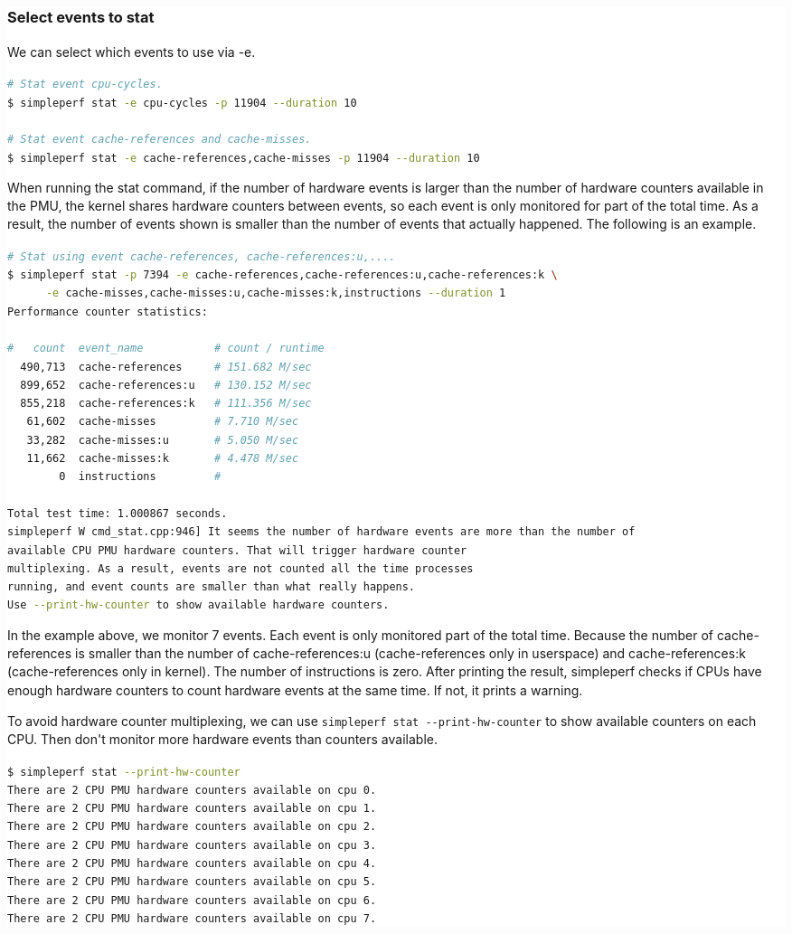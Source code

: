 ### Select events to stat

We can select which events to use via -e.

```sh
# Stat event cpu-cycles.
$ simpleperf stat -e cpu-cycles -p 11904 --duration 10

# Stat event cache-references and cache-misses.
$ simpleperf stat -e cache-references,cache-misses -p 11904 --duration 10
```

When running the stat command, if the number of hardware events is larger than the number of
hardware counters available in the PMU, the kernel shares hardware counters between events, so each
event is only monitored for part of the total time. As a result, the number of events shown is
smaller than the number of events that actually happened. The following is an example.

```sh
# Stat using event cache-references, cache-references:u,....
$ simpleperf stat -p 7394 -e cache-references,cache-references:u,cache-references:k \
      -e cache-misses,cache-misses:u,cache-misses:k,instructions --duration 1
Performance counter statistics:

#   count  event_name           # count / runtime
  490,713  cache-references     # 151.682 M/sec
  899,652  cache-references:u   # 130.152 M/sec
  855,218  cache-references:k   # 111.356 M/sec
   61,602  cache-misses         # 7.710 M/sec
   33,282  cache-misses:u       # 5.050 M/sec
   11,662  cache-misses:k       # 4.478 M/sec
        0  instructions         #

Total test time: 1.000867 seconds.
simpleperf W cmd_stat.cpp:946] It seems the number of hardware events are more than the number of
available CPU PMU hardware counters. That will trigger hardware counter
multiplexing. As a result, events are not counted all the time processes
running, and event counts are smaller than what really happens.
Use --print-hw-counter to show available hardware counters.
```

In the example above, we monitor 7 events. Each event is only monitored part of the total time.
Because the number of cache-references is smaller than the number of cache-references:u
(cache-references only in userspace) and cache-references:k (cache-references only in kernel).
The number of instructions is zero. After printing the result, simpleperf checks if CPUs have
enough hardware counters to count hardware events at the same time. If not, it prints a warning.

To avoid hardware counter multiplexing, we can use `simpleperf stat --print-hw-counter` to show
available counters on each CPU. Then don't monitor more hardware events than counters available.

```sh
$ simpleperf stat --print-hw-counter
There are 2 CPU PMU hardware counters available on cpu 0.
There are 2 CPU PMU hardware counters available on cpu 1.
There are 2 CPU PMU hardware counters available on cpu 2.
There are 2 CPU PMU hardware counters available on cpu 3.
There are 2 CPU PMU hardware counters available on cpu 4.
There are 2 CPU PMU hardware counters available on cpu 5.
There are 2 CPU PMU hardware counters available on cpu 6.
There are 2 CPU PMU hardware counters available on cpu 7.
```
